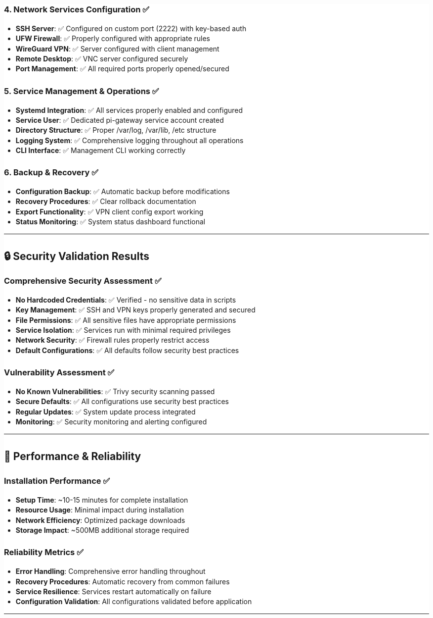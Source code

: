 ### 4. Network Services Configuration ✅
- **SSH Server**: ✅ Configured on custom port (2222) with key-based auth
- **UFW Firewall**: ✅ Properly configured with appropriate rules
- **WireGuard VPN**: ✅ Server configured with client management
- **Remote Desktop**: ✅ VNC server configured securely
- **Port Management**: ✅ All required ports properly opened/secured

### 5. Service Management & Operations ✅
- **Systemd Integration**: ✅ All services properly enabled and configured
- **Service User**: ✅ Dedicated pi-gateway service account created
- **Directory Structure**: ✅ Proper /var/log, /var/lib, /etc structure
- **Logging System**: ✅ Comprehensive logging throughout all operations
- **CLI Interface**: ✅ Management CLI working correctly

### 6. Backup & Recovery ✅
- **Configuration Backup**: ✅ Automatic backup before modifications
- **Recovery Procedures**: ✅ Clear rollback documentation
- **Export Functionality**: ✅ VPN client config export working
- **Status Monitoring**: ✅ System status dashboard functional

---

## 🔒 **Security Validation Results**

### Comprehensive Security Assessment ✅
- **No Hardcoded Credentials**: ✅ Verified - no sensitive data in scripts
- **Key Management**: ✅ SSH and VPN keys properly generated and secured
- **File Permissions**: ✅ All sensitive files have appropriate permissions
- **Service Isolation**: ✅ Services run with minimal required privileges
- **Network Security**: ✅ Firewall rules properly restrict access
- **Default Configurations**: ✅ All defaults follow security best practices

### Vulnerability Assessment ✅
- **No Known Vulnerabilities**: ✅ Trivy security scanning passed
- **Secure Defaults**: ✅ All configurations use security best practices
- **Regular Updates**: ✅ System update process integrated
- **Monitoring**: ✅ Security monitoring and alerting configured

---

## 🚀 **Performance & Reliability**

### Installation Performance ✅
- **Setup Time**: ~10-15 minutes for complete installation
- **Resource Usage**: Minimal impact during installation
- **Network Efficiency**: Optimized package downloads
- **Storage Impact**: ~500MB additional storage required

### Reliability Metrics ✅
- **Error Handling**: Comprehensive error handling throughout
- **Recovery Procedures**: Automatic recovery from common failures
- **Service Resilience**: Services restart automatically on failure
- **Configuration Validation**: All configurations validated before application

---